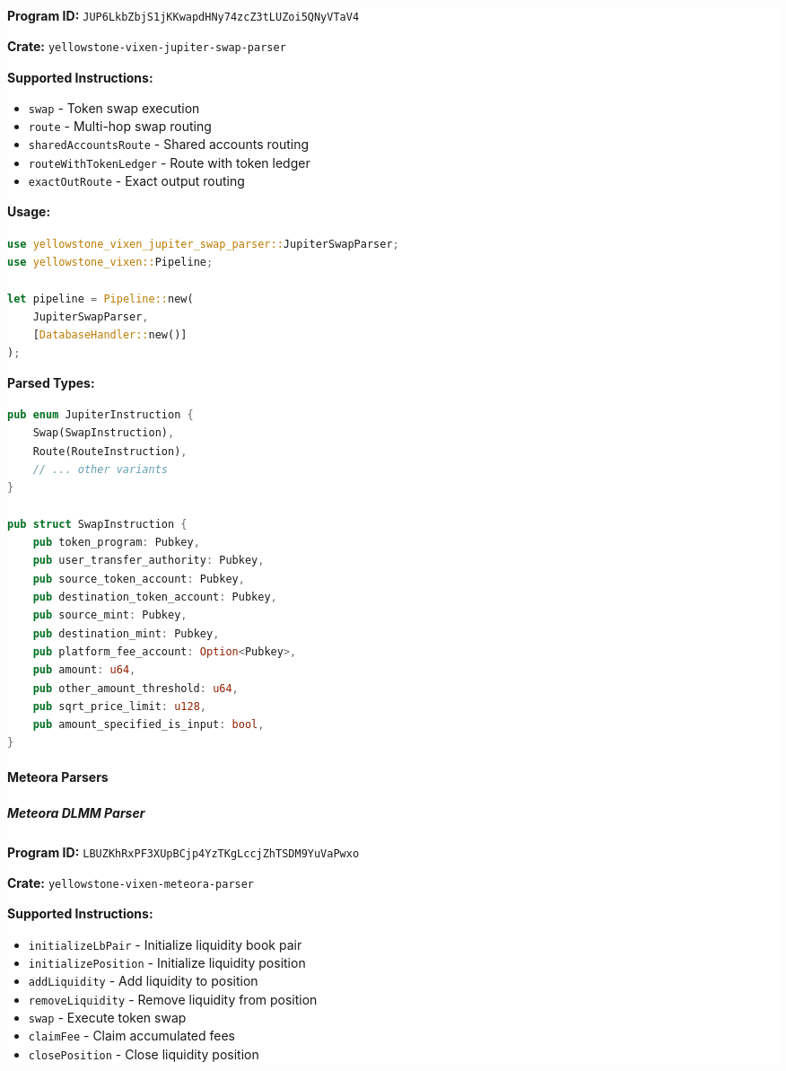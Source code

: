 **Program ID:** `JUP6LkbZbjS1jKKwapdHNy74zcZ3tLUZoi5QNyVTaV4`

**Crate:** `yellowstone-vixen-jupiter-swap-parser`

**Supported Instructions:**
- `swap` - Token swap execution
- `route` - Multi-hop swap routing
- `sharedAccountsRoute` - Shared accounts routing
- `routeWithTokenLedger` - Route with token ledger
- `exactOutRoute` - Exact output routing

**Usage:**
```rust
use yellowstone_vixen_jupiter_swap_parser::JupiterSwapParser;
use yellowstone_vixen::Pipeline;

let pipeline = Pipeline::new(
    JupiterSwapParser,
    [DatabaseHandler::new()]
);
```

**Parsed Types:**
```rust
pub enum JupiterInstruction {
    Swap(SwapInstruction),
    Route(RouteInstruction),
    // ... other variants
}

pub struct SwapInstruction {
    pub token_program: Pubkey,
    pub user_transfer_authority: Pubkey,
    pub source_token_account: Pubkey,
    pub destination_token_account: Pubkey,
    pub source_mint: Pubkey,
    pub destination_mint: Pubkey,
    pub platform_fee_account: Option<Pubkey>,
    pub amount: u64,
    pub other_amount_threshold: u64,
    pub sqrt_price_limit: u128,
    pub amount_specified_is_input: bool,
}
```

#### Meteora Parsers

##### Meteora DLMM Parser

**Program ID:** `LBUZKhRxPF3XUpBCjp4YzTKgLccjZhTSDM9YuVaPwxo`

**Crate:** `yellowstone-vixen-meteora-parser`

**Supported Instructions:**
- `initializeLbPair` - Initialize liquidity book pair
- `initializePosition` - Initialize liquidity position
- `addLiquidity` - Add liquidity to position
- `removeLiquidity` - Remove liquidity from position
- `swap` - Execute token swap
- `claimFee` - Claim accumulated fees
- `closePosition` - Close liquidity position
